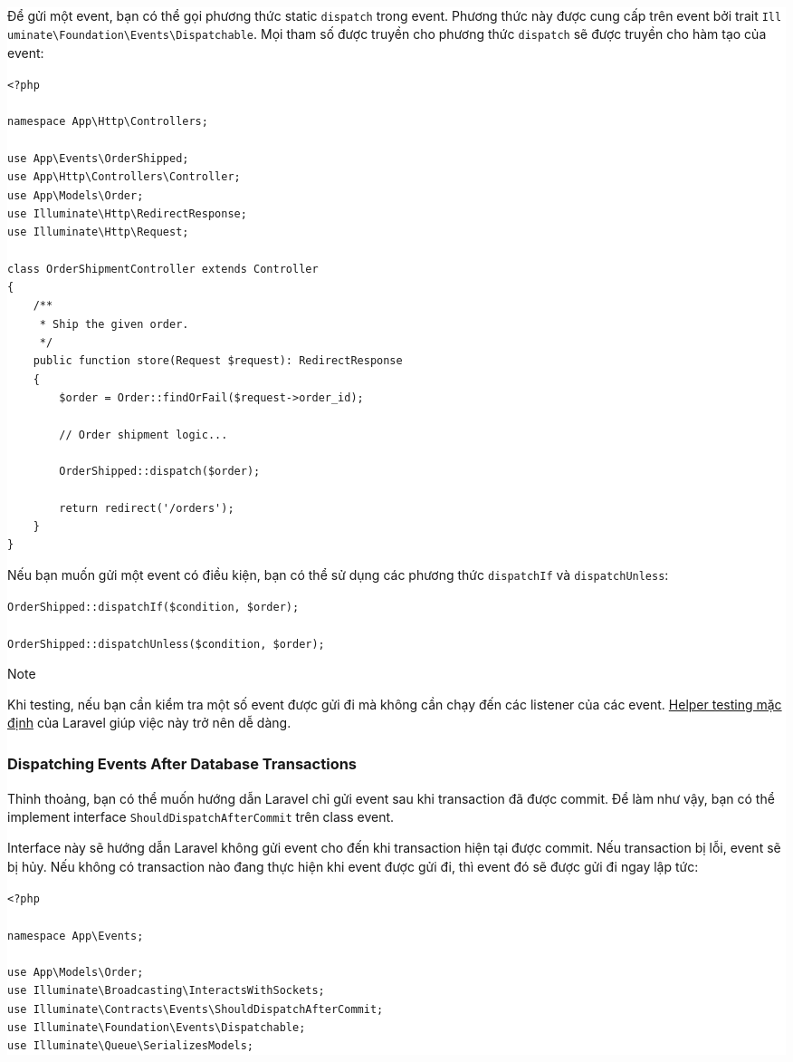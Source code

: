 Để gửi một event, bạn có thể gọi phương thức static `dispatch` trong event. Phương thức này được cung cấp trên event bởi trait `Illuminate\Foundation\Events\Dispatchable`. Mọi tham số được truyền cho phương thức `dispatch` sẽ được truyền cho hàm tạo của event:

    <?php

    namespace App\Http\Controllers;

    use App\Events\OrderShipped;
    use App\Http\Controllers\Controller;
    use App\Models\Order;
    use Illuminate\Http\RedirectResponse;
    use Illuminate\Http\Request;

    class OrderShipmentController extends Controller
    {
        /**
         * Ship the given order.
         */
        public function store(Request $request): RedirectResponse
        {
            $order = Order::findOrFail($request->order_id);

            // Order shipment logic...

            OrderShipped::dispatch($order);

            return redirect('/orders');
        }
    }

Nếu bạn muốn gửi một event có điều kiện, bạn có thể sử dụng các phương thức `dispatchIf` và `dispatchUnless`:

    OrderShipped::dispatchIf($condition, $order);

    OrderShipped::dispatchUnless($condition, $order);

> [!NOTE]
> Khi testing, nếu bạn cần kiểm tra một số event được gửi đi mà không cần chạy đến các listener của các event. [Helper testing mặc định](#testing) của Laravel giúp việc này trở nên dễ dàng.

<a name="dispatching-events-after-database-transactions"></a>
### Dispatching Events After Database Transactions

Thỉnh thoảng, bạn có thể muốn hướng dẫn Laravel chỉ gửi event sau khi transaction đã được commit. Để làm như vậy, bạn có thể implement interface `ShouldDispatchAfterCommit` trên class event.

Interface này sẽ hướng dẫn Laravel không gửi event cho đến khi transaction hiện tại được commit. Nếu transaction bị lỗi, event sẽ bị hủy. Nếu không có transaction nào đang thực hiện khi event được gửi đi, thì event đó sẽ được gửi đi ngay lập tức:

    <?php

    namespace App\Events;

    use App\Models\Order;
    use Illuminate\Broadcasting\InteractsWithSockets;
    use Illuminate\Contracts\Events\ShouldDispatchAfterCommit;
    use Illuminate\Foundation\Events\Dispatchable;
    use Illuminate\Queue\SerializesModels;
